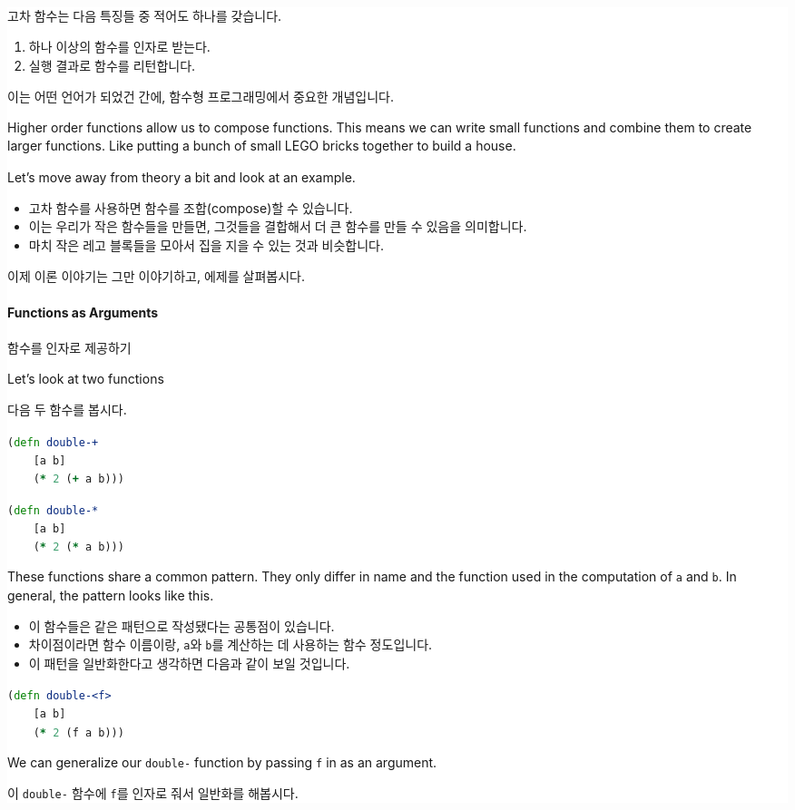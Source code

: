 고차 함수는 다음 특징들 중 적어도 하나를 갖습니다.

1. 하나 이상의 함수를 인자로 받는다.
2. 실행 결과로 함수를 리턴합니다.

이는 어떤 언어가 되었건 간에, 함수형 프로그래밍에서 중요한 개념입니다.

>
Higher order functions allow us to compose functions.
This means we can write small functions and combine them to create larger functions.
Like putting a bunch of small LEGO bricks together to build a house.
>
Let’s move away from theory a bit and look at an example.

- 고차 함수를 사용하면 함수를 조합(compose)할 수 있습니다.
- 이는 우리가 작은 함수들을 만들면, 그것들을 결합해서 더 큰 함수를 만들 수 있음을 의미합니다.
- 마치 작은 레고 블록들을 모아서 집을 지을 수 있는 것과 비슷합니다.

이제 이론 이야기는 그만 이야기하고, 에제를 살펴봅시다.

#### Functions as Arguments

함수를 인자로 제공하기

>
Let’s look at two functions

다음 두 함수를 봅시다.

```clojure
(defn double-+
    [a b]
    (* 2 (+ a b)))
```
```clojure
(defn double-*
    [a b]
    (* 2 (* a b)))
```

>
These functions share a common pattern.
They only differ in name and the function used in the computation of `a` and `b`.
In general, the pattern looks like this.

- 이 함수들은 같은 패턴으로 작성됐다는 공통점이 있습니다.
- 차이점이라면 함수 이름이랑, `a`와 `b`를 계산하는 데 사용하는 함수 정도입니다.
- 이 패턴을 일반화한다고 생각하면 다음과 같이 보일 것입니다.

```clojure
(defn double-<f>
    [a b]
    (* 2 (f a b)))
```

>
We can generalize our `double-` function by passing `f` in as an argument.

이 `double-` 함수에 `f`를 인자로 줘서 일반화를 해봅시다.

